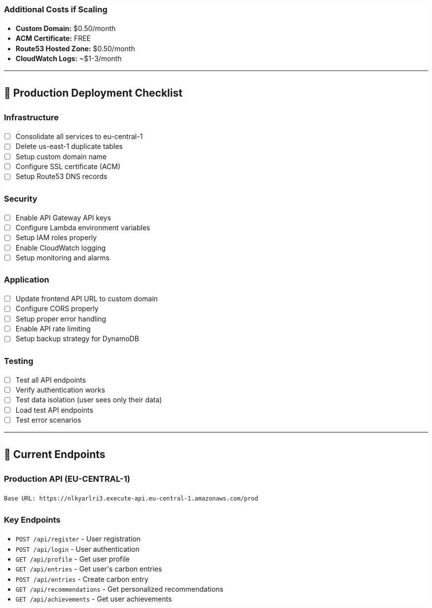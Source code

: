 ### Additional Costs if Scaling
- **Custom Domain:** $0.50/month
- **ACM Certificate:** FREE
- **Route53 Hosted Zone:** $0.50/month
- **CloudWatch Logs:** ~$1-3/month

---

## 🚀 Production Deployment Checklist

### Infrastructure
- [ ] Consolidate all services to eu-central-1
- [ ] Delete us-east-1 duplicate tables
- [ ] Setup custom domain name
- [ ] Configure SSL certificate (ACM)
- [ ] Setup Route53 DNS records

### Security
- [ ] Enable API Gateway API keys
- [ ] Configure Lambda environment variables
- [ ] Setup IAM roles properly
- [ ] Enable CloudWatch logging
- [ ] Setup monitoring and alarms

### Application
- [ ] Update frontend API URL to custom domain
- [ ] Configure CORS properly
- [ ] Setup proper error handling
- [ ] Enable API rate limiting
- [ ] Setup backup strategy for DynamoDB

### Testing
- [ ] Test all API endpoints
- [ ] Verify authentication works
- [ ] Test data isolation (user sees only their data)
- [ ] Load test API endpoints
- [ ] Test error scenarios

---

## 🔗 Current Endpoints

### Production API (EU-CENTRAL-1)
```
Base URL: https://nlkyarlri3.execute-api.eu-central-1.amazonaws.com/prod
```

### Key Endpoints
- `POST /api/register` - User registration
- `POST /api/login` - User authentication
- `GET /api/profile` - Get user profile
- `GET /api/entries` - Get user's carbon entries
- `POST /api/entries` - Create carbon entry
- `GET /api/recommendations` - Get personalized recommendations
- `GET /api/achievements` - Get user achievements
